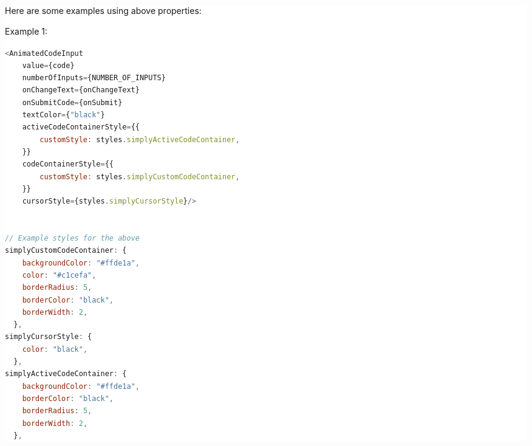 Here are some examples using above properties:

Example 1:

```javascript {numberLines: true}
<AnimatedCodeInput
    value={code}
    numberOfInputs={NUMBER_OF_INPUTS}
    onChangeText={onChangeText}
    onSubmitCode={onSubmit}
    textColor={"black"}
    activeCodeContainerStyle={{
        customStyle: styles.simplyActiveCodeContainer,
    }}
    codeContainerStyle={{
        customStyle: styles.simplyCustomCodeContainer,
    }}
    cursorStyle={styles.simplyCursorStyle}/>


// Example styles for the above
simplyCustomCodeContainer: {
    backgroundColor: "#ffde1a",
    color: "#c1cefa",
    borderRadius: 5,
    borderColor: "black",
    borderWidth: 2,
  },
simplyCursorStyle: {
    color: "black",
  },
simplyActiveCodeContainer: {
    backgroundColor: "#ffde1a",
    borderColor: "black",
    borderRadius: 5,
    borderWidth: 2,
  },

```